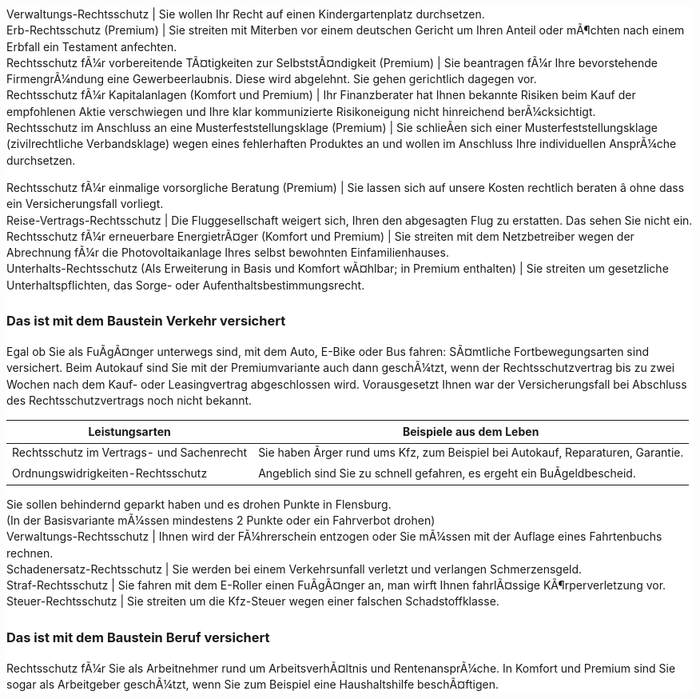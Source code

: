 Verwaltungs-Rechtsschutz  |  Sie wollen Ihr Recht auf einen Kindergartenplatz durchsetzen.   
Erb-Rechtsschutz (Premium)  |  Sie streiten mit Miterben vor einem deutschen Gericht um Ihren Anteil oder mÃ¶chten nach einem Erbfall ein Testament anfechten.   
Rechtsschutz fÃ¼r vorbereitende TÃ¤tigkeiten zur SelbststÃ¤ndigkeit (Premium)  |  Sie beantragen fÃ¼r Ihre bevorstehende FirmengrÃ¼ndung eine Gewerbeerlaubnis. Diese wird abgelehnt. Sie gehen gerichtlich dagegen vor.   
Rechtsschutz fÃ¼r Kapitalanlagen (Komfort und Premium)  |  Ihr Finanzberater hat Ihnen bekannte Risiken beim Kauf der empfohlenen Aktie verschwiegen und Ihre klar kommunizierte Risikoneigung nicht hinreichend berÃ¼cksichtigt.   
Rechtsschutz im Anschluss an eine Musterfest­stellungsklage (Premium)  |  Sie schlieÃen sich einer Musterfeststellungsklage (zivilrechtliche Verbandsklage) wegen eines fehlerhaften Produktes an und wollen im Anschluss Ihre individuellen AnsprÃ¼che durchsetzen.  
  
Rechtsschutz fÃ¼r einmalige vorsorgliche Beratung (Premium)  |  Sie lassen sich auf unsere Kosten rechtlich beraten â ohne dass ein Versicherungsfall vorliegt.   
Reise-Vertrags-Rechtsschutz  |  Die Fluggesellschaft weigert sich, Ihren den abgesagten Flug zu erstatten. Das sehen Sie nicht ein.   
Rechtsschutz fÃ¼r erneuerbare EnergietrÃ¤ger (Komfort und Premium)  |  Sie streiten mit dem Netzbetreiber wegen der Abrechnung fÃ¼r die Photovoltaikanlage Ihres selbst bewohnten Einfamilienhauses.   
Unterhalts-Rechtsschutz (Als Erweiterung in Basis und Komfort wÃ¤hlbar; in Premium enthalten)  |  Sie streiten um gesetzliche Unterhaltspflichten, das Sorge- oder Aufenthaltsbestimmungsrecht.   
  


### Das ist mit dem Baustein Verkehr versichert

Egal ob Sie als FuÃgÃ¤nger unterwegs sind, mit dem Auto, E-Bike oder Bus
fahren: SÃ¤mtliche Fortbewegungsarten sind versichert. Beim Autokauf sind Sie
mit der Premiumvariante auch dann geschÃ¼tzt, wenn der Rechtsschutzvertrag bis
zu zwei Wochen nach dem Kauf- oder Leasingvertrag abgeschlossen wird.
Vorausgesetzt Ihnen war der Versicherungsfall bei Abschluss des
Rechtsschutzvertrags noch nicht bekannt.

**Leistungsarten** |  **Beispiele aus dem Leben**  
---|---  
Rechtsschutz im Vertrags- und Sachenrecht  |  Sie haben Ãrger rund ums Kfz, zum Beispiel bei Autokauf, Reparaturen, Garantie.   
Ordnungswidrigkeiten-Rechtsschutz  |  Angeblich sind Sie zu schnell gefahren, es ergeht ein BuÃgeldbescheid.  
Sie sollen behindernd geparkt haben und es drohen Punkte in Flensburg.  
(In der Basisvariante mÃ¼ssen mindestens 2 Punkte oder ein Fahrverbot drohen)  
Verwaltungs-Rechtsschutz  |  Ihnen wird der FÃ¼hrerschein entzogen oder Sie mÃ¼ssen mit der Auflage eines Fahrtenbuchs rechnen.   
Schadenersatz-Rechtsschutz  |  Sie werden bei einem Verkehrsunfall verletzt und verlangen Schmerzensgeld.   
Straf-Rechtsschutz  |  Sie fahren mit dem E-Roller einen FuÃgÃ¤nger an, man wirft Ihnen fahrlÃ¤ssige KÃ¶rperverletzung vor.   
Steuer-Rechtsschutz  |  Sie streiten um die Kfz-Steuer wegen einer falschen Schadstoffklasse.   
  


### Das ist mit dem Baustein Beruf versichert

Rechtsschutz fÃ¼r Sie als Arbeitnehmer rund um ArbeitsverhÃ¤ltnis und
RentenansprÃ¼che. In Komfort und Premium sind Sie sogar als Arbeitgeber
geschÃ¼tzt, wenn Sie zum Beispiel eine Haushaltshilfe beschÃ¤ftigen.
